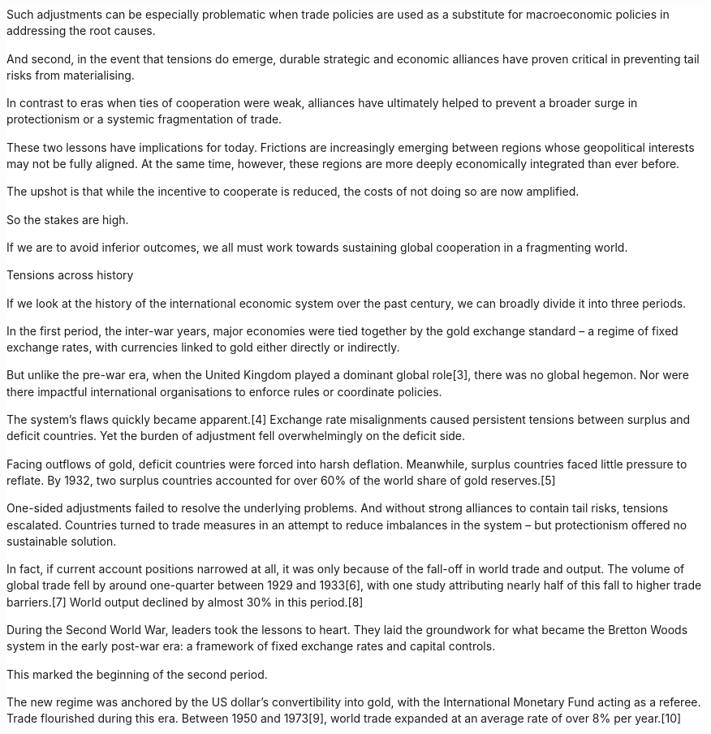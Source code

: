 Such adjustments can be especially problematic when trade policies are used as a substitute for macroeconomic policies in addressing the root causes. 

And second, in the event that tensions do emerge, durable strategic and economic alliances have proven critical in preventing tail risks from materialising. 

In contrast to eras when ties of cooperation were weak, alliances have ultimately helped to prevent a broader surge in protectionism or a systemic fragmentation of trade.

These two lessons have implications for today. Frictions are increasingly emerging between regions whose geopolitical interests may not be fully aligned. At the same time, however, these regions are more deeply economically integrated than ever before.

The upshot is that while the incentive to cooperate is reduced, the costs of not doing so are now amplified. 

So the stakes are high.

If we are to avoid inferior outcomes, we all must work towards sustaining global cooperation in a fragmenting world.

Tensions across history

If we look at the history of the international economic system over the past century, we can broadly divide it into three periods.

In the first period, the inter-war years, major economies were tied together by the gold exchange standard – a regime of fixed exchange rates, with currencies linked to gold either directly or indirectly.

But unlike the pre-war era, when the United Kingdom played a dominant global role[3], there was no global hegemon. Nor were there impactful international organisations to enforce rules or coordinate policies. 

The system’s flaws quickly became apparent.[4] Exchange rate misalignments caused persistent tensions between surplus and deficit countries. Yet the burden of adjustment fell overwhelmingly on the deficit side.

Facing outflows of gold, deficit countries were forced into harsh deflation. Meanwhile, surplus countries faced little pressure to reflate. By 1932, two surplus countries accounted for over 60% of the world share of gold reserves.[5]

One-sided adjustments failed to resolve the underlying problems. And without strong alliances to contain tail risks, tensions escalated. Countries turned to trade measures in an attempt to reduce imbalances in the system – but protectionism offered no sustainable solution. 

In fact, if current account positions narrowed at all, it was only because of the fall-off in world trade and output. The volume of global trade fell by around one-quarter between 1929 and 1933[6], with one study attributing nearly half of this fall to higher trade barriers.[7] World output declined by almost 30% in this period.[8]

During the Second World War, leaders took the lessons to heart. They laid the groundwork for what became the Bretton Woods system in the early post-war era: a framework of fixed exchange rates and capital controls.

This marked the beginning of the second period.

The new regime was anchored by the US dollar’s convertibility into gold, with the International Monetary Fund acting as a referee. Trade flourished during this era. Between 1950 and 1973[9], world trade expanded at an average rate of over 8% per year.[10] 
